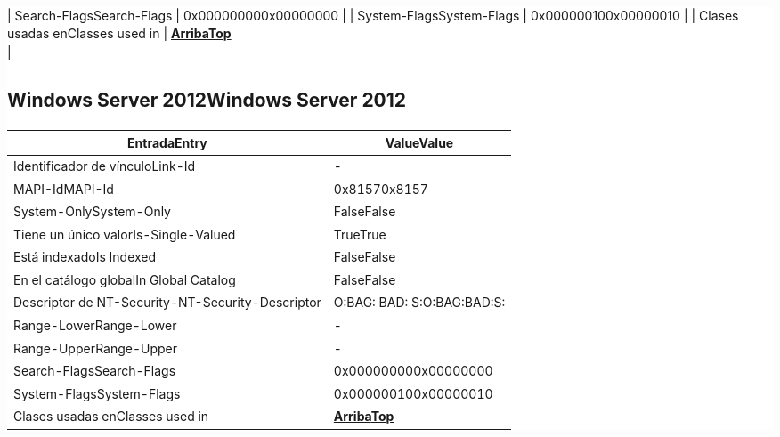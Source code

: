 | <span data-ttu-id="38868-271">Search-Flags</span><span class="sxs-lookup"><span data-stu-id="38868-271">Search-Flags</span></span>           | <span data-ttu-id="38868-272">0x00000000</span><span class="sxs-lookup"><span data-stu-id="38868-272">0x00000000</span></span>                      |
| <span data-ttu-id="38868-273">System-Flags</span><span class="sxs-lookup"><span data-stu-id="38868-273">System-Flags</span></span>           | <span data-ttu-id="38868-274">0x00000010</span><span class="sxs-lookup"><span data-stu-id="38868-274">0x00000010</span></span>                      |
| <span data-ttu-id="38868-275">Clases usadas en</span><span class="sxs-lookup"><span data-stu-id="38868-275">Classes used in</span></span>        | [<span data-ttu-id="38868-276">**Arriba**</span><span class="sxs-lookup"><span data-stu-id="38868-276">**Top**</span></span>](c-top.md)<br/> |



## <a name="windows-server-2012"></a><span data-ttu-id="38868-277">Windows Server 2012</span><span class="sxs-lookup"><span data-stu-id="38868-277">Windows Server 2012</span></span>



| <span data-ttu-id="38868-278">Entrada</span><span class="sxs-lookup"><span data-stu-id="38868-278">Entry</span></span> | <span data-ttu-id="38868-279">Value</span><span class="sxs-lookup"><span data-stu-id="38868-279">Value</span></span> |
|------------------------|---------------------------------|
| <span data-ttu-id="38868-280">Identificador de vínculo</span><span class="sxs-lookup"><span data-stu-id="38868-280">Link-Id</span></span>                | \-                              |
| <span data-ttu-id="38868-281">MAPI-Id</span><span class="sxs-lookup"><span data-stu-id="38868-281">MAPI-Id</span></span>                | <span data-ttu-id="38868-282">0x8157</span><span class="sxs-lookup"><span data-stu-id="38868-282">0x8157</span></span>                          |
| <span data-ttu-id="38868-283">System-Only</span><span class="sxs-lookup"><span data-stu-id="38868-283">System-Only</span></span>            | <span data-ttu-id="38868-284">False</span><span class="sxs-lookup"><span data-stu-id="38868-284">False</span></span>                           |
| <span data-ttu-id="38868-285">Tiene un único valor</span><span class="sxs-lookup"><span data-stu-id="38868-285">Is-Single-Valued</span></span>       | <span data-ttu-id="38868-286">True</span><span class="sxs-lookup"><span data-stu-id="38868-286">True</span></span>                            |
| <span data-ttu-id="38868-287">Está indexado</span><span class="sxs-lookup"><span data-stu-id="38868-287">Is Indexed</span></span>             | <span data-ttu-id="38868-288">False</span><span class="sxs-lookup"><span data-stu-id="38868-288">False</span></span>                           |
| <span data-ttu-id="38868-289">En el catálogo global</span><span class="sxs-lookup"><span data-stu-id="38868-289">In Global Catalog</span></span>      | <span data-ttu-id="38868-290">False</span><span class="sxs-lookup"><span data-stu-id="38868-290">False</span></span>                           |
| <span data-ttu-id="38868-291">Descriptor de NT-Security-</span><span class="sxs-lookup"><span data-stu-id="38868-291">NT-Security-Descriptor</span></span> | <span data-ttu-id="38868-292">O:BAG: BAD: S:</span><span class="sxs-lookup"><span data-stu-id="38868-292">O:BAG:BAD:S:</span></span>                    |
| <span data-ttu-id="38868-293">Range-Lower</span><span class="sxs-lookup"><span data-stu-id="38868-293">Range-Lower</span></span>            | \-                              |
| <span data-ttu-id="38868-294">Range-Upper</span><span class="sxs-lookup"><span data-stu-id="38868-294">Range-Upper</span></span>            | \-                              |
| <span data-ttu-id="38868-295">Search-Flags</span><span class="sxs-lookup"><span data-stu-id="38868-295">Search-Flags</span></span>           | <span data-ttu-id="38868-296">0x00000000</span><span class="sxs-lookup"><span data-stu-id="38868-296">0x00000000</span></span>                      |
| <span data-ttu-id="38868-297">System-Flags</span><span class="sxs-lookup"><span data-stu-id="38868-297">System-Flags</span></span>           | <span data-ttu-id="38868-298">0x00000010</span><span class="sxs-lookup"><span data-stu-id="38868-298">0x00000010</span></span>                      |
| <span data-ttu-id="38868-299">Clases usadas en</span><span class="sxs-lookup"><span data-stu-id="38868-299">Classes used in</span></span>        | [<span data-ttu-id="38868-300">**Arriba**</span><span class="sxs-lookup"><span data-stu-id="38868-300">**Top**</span></span>](c-top.md)<br/> |



 

 





